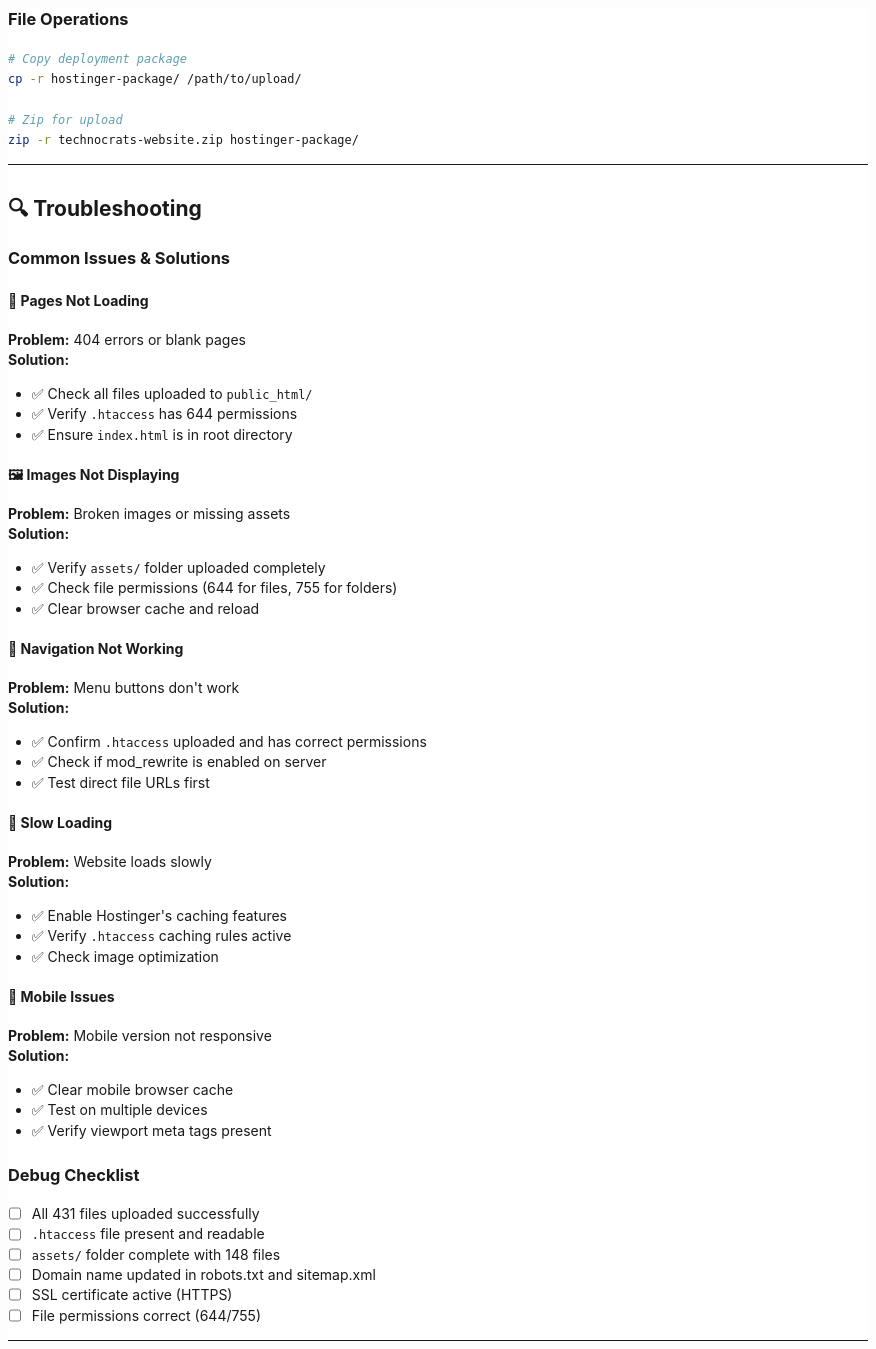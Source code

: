### File Operations
```bash
# Copy deployment package
cp -r hostinger-package/ /path/to/upload/

# Zip for upload
zip -r technocrats-website.zip hostinger-package/
```

---

## 🔍 Troubleshooting

### Common Issues & Solutions

#### 🚫 Pages Not Loading
**Problem:** 404 errors or blank pages  
**Solution:**
- ✅ Check all files uploaded to `public_html/`
- ✅ Verify `.htaccess` has 644 permissions
- ✅ Ensure `index.html` is in root directory

#### 🖼️ Images Not Displaying
**Problem:** Broken images or missing assets  
**Solution:**
- ✅ Verify `assets/` folder uploaded completely
- ✅ Check file permissions (644 for files, 755 for folders)
- ✅ Clear browser cache and reload

#### 🔗 Navigation Not Working
**Problem:** Menu buttons don't work  
**Solution:**
- ✅ Confirm `.htaccess` uploaded and has correct permissions
- ✅ Check if mod_rewrite is enabled on server
- ✅ Test direct file URLs first

#### 🐌 Slow Loading
**Problem:** Website loads slowly  
**Solution:**
- ✅ Enable Hostinger's caching features
- ✅ Verify `.htaccess` caching rules active
- ✅ Check image optimization

#### 📱 Mobile Issues
**Problem:** Mobile version not responsive  
**Solution:**
- ✅ Clear mobile browser cache
- ✅ Test on multiple devices
- ✅ Verify viewport meta tags present

### Debug Checklist
- [ ] All 431 files uploaded successfully
- [ ] `.htaccess` file present and readable
- [ ] `assets/` folder complete with 148 files
- [ ] Domain name updated in robots.txt and sitemap.xml
- [ ] SSL certificate active (HTTPS)
- [ ] File permissions correct (644/755)

---